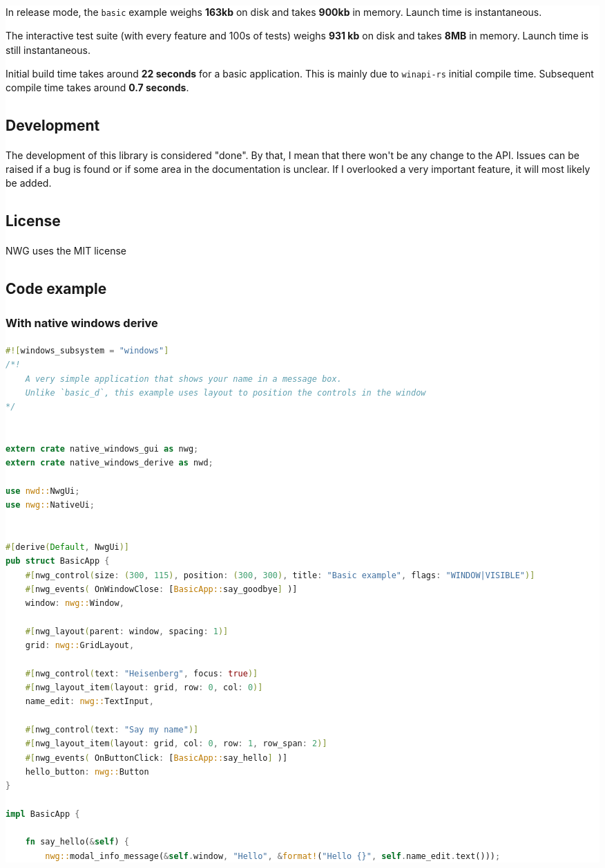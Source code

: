 In release mode, the `basic` example weighs **163kb** on disk and takes **900kb** in memory. Launch time is instantaneous.

The interactive test suite (with every feature and 100s of tests) weighs **931 kb** on disk and takes **8MB** in memory. Launch time is still instantaneous.

Initial build time takes around **22 seconds** for a basic application. This is mainly due to `winapi-rs` initial compile time. Subsequent compile time takes around **0.7 seconds**.

## Development

The development of this library is considered "done". By that, I mean that
there won't be any change to the API. Issues can be raised if a bug is found or
if some area in the documentation is unclear. If I overlooked a very important feature,
it will most likely be added.

## License

NWG uses the MIT license

## Code example

### With native windows derive

```rust
#![windows_subsystem = "windows"]
/*!
    A very simple application that shows your name in a message box.
    Unlike `basic_d`, this example uses layout to position the controls in the window
*/


extern crate native_windows_gui as nwg;
extern crate native_windows_derive as nwd;

use nwd::NwgUi;
use nwg::NativeUi;


#[derive(Default, NwgUi)]
pub struct BasicApp {
    #[nwg_control(size: (300, 115), position: (300, 300), title: "Basic example", flags: "WINDOW|VISIBLE")]
    #[nwg_events( OnWindowClose: [BasicApp::say_goodbye] )]
    window: nwg::Window,

    #[nwg_layout(parent: window, spacing: 1)]
    grid: nwg::GridLayout,

    #[nwg_control(text: "Heisenberg", focus: true)]
    #[nwg_layout_item(layout: grid, row: 0, col: 0)]
    name_edit: nwg::TextInput,

    #[nwg_control(text: "Say my name")]
    #[nwg_layout_item(layout: grid, col: 0, row: 1, row_span: 2)]
    #[nwg_events( OnButtonClick: [BasicApp::say_hello] )]
    hello_button: nwg::Button
}

impl BasicApp {

    fn say_hello(&self) {
        nwg::modal_info_message(&self.window, "Hello", &format!("Hello {}", self.name_edit.text()));
```